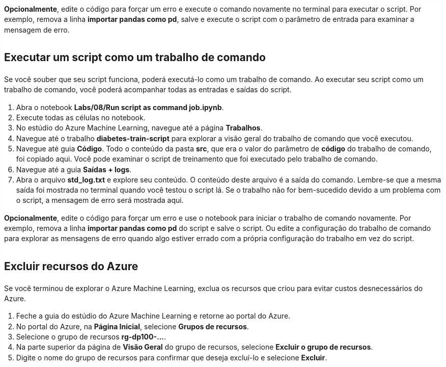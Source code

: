 **Opcionalmente**, edite o código para forçar um erro e execute o comando novamente no terminal para executar o script. Por exemplo, remova a linha **importar pandas como pd**, salve e execute o script com o parâmetro de entrada para examinar a mensagem de erro.

## Executar um script como um trabalho de comando

Se você souber que seu script funciona, poderá executá-lo como um trabalho de comando. Ao executar seu script como um trabalho de comando, você poderá acompanhar todas as entradas e saídas do script.

1. Abra o notebook **Labs/08/Run script as command job.ipynb**.
1. Execute todas as células no notebook.
1. No estúdio do Azure Machine Learning, navegue até a página **Trabalhos**.
1. Navegue até o trabalho **diabetes-train-script** para explorar a visão geral do trabalho de comando que você executou.
1. Navegue até guia **Código**. Todo o conteúdo da pasta **src**, que era o valor do parâmetro de **código** do trabalho de comando, foi copiado aqui. Você pode examinar o script de treinamento que foi executado pelo trabalho de comando.
1. Navegue até a guia **Saídas + logs**.
1. Abra o arquivo **std_log.txt** e explore seu conteúdo. O conteúdo deste arquivo é a saída do comando. Lembre-se que a mesma saída foi mostrada no terminal quando você testou o script lá. Se o trabalho não for bem-sucedido devido a um problema com o script, a mensagem de erro será mostrada aqui.

**Opcionalmente**, edite o código para forçar um erro e use o notebook para iniciar o trabalho de comando novamente. Por exemplo, remova a linha **importar pandas como pd** do script e salve o script. Ou edite a configuração do trabalho de comando para explorar as mensagens de erro quando algo estiver errado com a própria configuração do trabalho em vez do script.

## Excluir recursos do Azure

Se você terminou de explorar o Azure Machine Learning, exclua os recursos que criou para evitar custos desnecessários do Azure.

1. Feche a guia do estúdio do Azure Machine Learning e retorne ao portal do Azure.
1. No portal do Azure, na **Página Inicial**, selecione **Grupos de recursos**.
1. Selecione o grupo de recursos **rg-dp100-...**.
1. Na parte superior da página de **Visão Geral** do grupo de recursos, selecione **Excluir o grupo de recursos**.
1. Digite o nome do grupo de recursos para confirmar que deseja excluí-lo e selecione **Excluir**.
